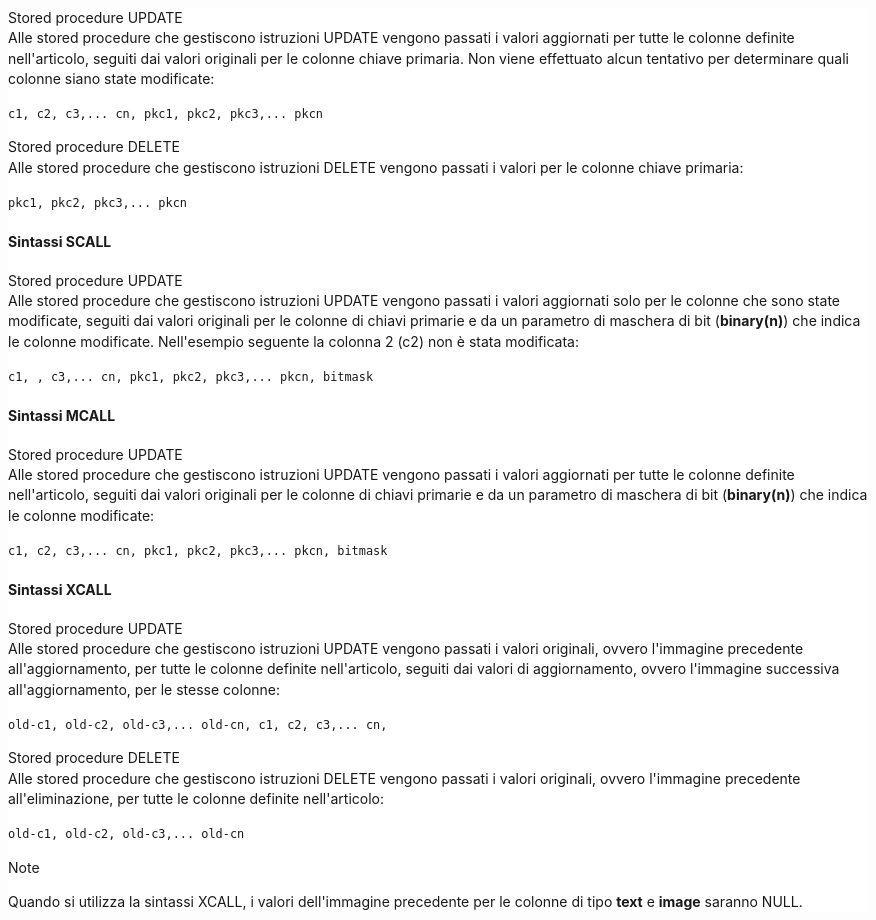 Stored procedure UPDATE  
 Alle stored procedure che gestiscono istruzioni UPDATE vengono passati i valori aggiornati per tutte le colonne definite nell'articolo, seguiti dai valori originali per le colonne chiave primaria. Non viene effettuato alcun tentativo per determinare quali colonne siano state modificate:  
  
```  
c1, c2, c3,... cn, pkc1, pkc2, pkc3,... pkcn  
```  
  
 Stored procedure DELETE  
 Alle stored procedure che gestiscono istruzioni DELETE vengono passati i valori per le colonne chiave primaria:  
  
```  
pkc1, pkc2, pkc3,... pkcn  
```  
  
#### <a name="scall-syntax"></a>Sintassi SCALL  
 Stored procedure UPDATE  
 Alle stored procedure che gestiscono istruzioni UPDATE vengono passati i valori aggiornati solo per le colonne che sono state modificate, seguiti dai valori originali per le colonne di chiavi primarie e da un parametro di maschera di bit (**binary(n)**) che indica le colonne modificate. Nell'esempio seguente la colonna 2 (c2) non è stata modificata:  
  
```  
c1, , c3,... cn, pkc1, pkc2, pkc3,... pkcn, bitmask  
```  
  
#### <a name="mcall-syntax"></a>Sintassi MCALL  
 Stored procedure UPDATE  
 Alle stored procedure che gestiscono istruzioni UPDATE vengono passati i valori aggiornati per tutte le colonne definite nell'articolo, seguiti dai valori originali per le colonne di chiavi primarie e da un parametro di maschera di bit (**binary(n)**) che indica le colonne modificate:  
  
```  
c1, c2, c3,... cn, pkc1, pkc2, pkc3,... pkcn, bitmask  
```  
  
#### <a name="xcall-syntax"></a>Sintassi XCALL  
 Stored procedure UPDATE  
 Alle stored procedure che gestiscono istruzioni UPDATE vengono passati i valori originali, ovvero l'immagine precedente all'aggiornamento, per tutte le colonne definite nell'articolo, seguiti dai valori di aggiornamento, ovvero l'immagine successiva all'aggiornamento, per le stesse colonne:  
  
```  
old-c1, old-c2, old-c3,... old-cn, c1, c2, c3,... cn,  
```  
  
 Stored procedure DELETE  
 Alle stored procedure che gestiscono istruzioni DELETE vengono passati i valori originali, ovvero l'immagine precedente all'eliminazione, per tutte le colonne definite nell'articolo:  
  
```  
old-c1, old-c2, old-c3,... old-cn  
```  
  
> [!NOTE]  
>  Quando si utilizza la sintassi XCALL, i valori dell'immagine precedente per le colonne di tipo **text** e **image** saranno NULL.  
  